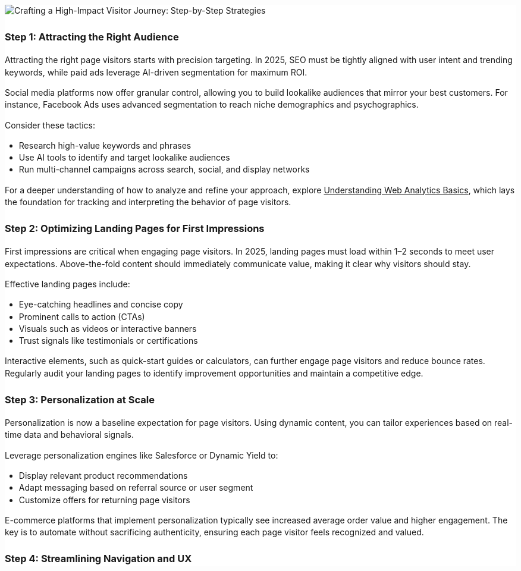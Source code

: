 ![Crafting a High-Impact Visitor Journey: Step-by-Step Strategies](https://xqvnmkjynbkcujcrtubi.supabase.co/storage/v1/object/public/article-images/392ef009-3b90-488b-88d5-93ee2c33e1cc/article-392ef009-3b90-488b-88d-collage-style-mixed-media-assembled-images-cut-and-1-49xxvq.jpg)

### Step 1: Attracting the Right Audience

Attracting the right page visitors starts with precision targeting. In 2025, SEO must be tightly aligned with user intent and trending keywords, while paid ads leverage AI-driven segmentation for maximum ROI.

Social media platforms now offer granular control, allowing you to build lookalike audiences that mirror your best customers. For instance, Facebook Ads uses advanced segmentation to reach niche demographics and psychographics.

Consider these tactics:

- Research high-value keywords and phrases
- Use AI tools to identify and target lookalike audiences
- Run multi-channel campaigns across search, social, and display networks

For a deeper understanding of how to analyze and refine your approach, explore [Understanding Web Analytics Basics](https://swetrix.com/blog/what-is-web-analytics), which lays the foundation for tracking and interpreting the behavior of page visitors.

### Step 2: Optimizing Landing Pages for First Impressions

First impressions are critical when engaging page visitors. In 2025, landing pages must load within 1–2 seconds to meet user expectations. Above-the-fold content should immediately communicate value, making it clear why visitors should stay.

Effective landing pages include:

- Eye-catching headlines and concise copy
- Prominent calls to action (CTAs)
- Visuals such as videos or interactive banners
- Trust signals like testimonials or certifications

Interactive elements, such as quick-start guides or calculators, can further engage page visitors and reduce bounce rates. Regularly audit your landing pages to identify improvement opportunities and maintain a competitive edge.

### Step 3: Personalization at Scale

Personalization is now a baseline expectation for page visitors. Using dynamic content, you can tailor experiences based on real-time data and behavioral signals.

Leverage personalization engines like Salesforce or Dynamic Yield to:

- Display relevant product recommendations
- Adapt messaging based on referral source or user segment
- Customize offers for returning page visitors

E-commerce platforms that implement personalization typically see increased average order value and higher engagement. The key is to automate without sacrificing authenticity, ensuring each page visitor feels recognized and valued.

### Step 4: Streamlining Navigation and UX
